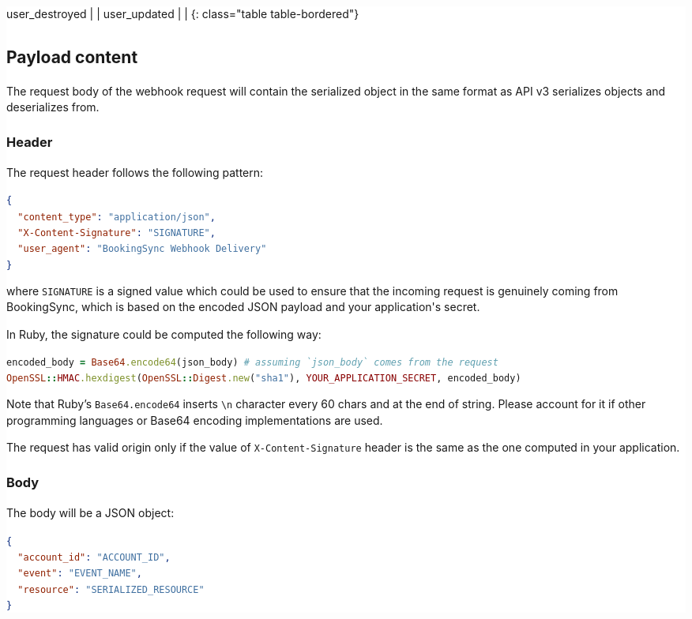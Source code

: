 user_destroyed                          |                                                            |
user_updated                            |                                                            |
{: class="table table-bordered"}
</div>

## Payload content

The request body of the webhook request will contain the serialized object in the same format as API v3 serializes objects and deserializes from.

### Header

The request header follows the following pattern:

~~~json
{
  "content_type": "application/json",
  "X-Content-Signature": "SIGNATURE",
  "user_agent": "BookingSync Webhook Delivery"
}
~~~

where `SIGNATURE` is a signed value which could be used to ensure that the incoming request is genuinely coming from BookingSync, which is based on the encoded JSON payload and your application's secret.

In Ruby, the signature could be computed the following way:

~~~ruby
encoded_body = Base64.encode64(json_body) # assuming `json_body` comes from the request
OpenSSL::HMAC.hexdigest(OpenSSL::Digest.new("sha1"), YOUR_APPLICATION_SECRET, encoded_body)
~~~

<div class="alert alert-warning" role="alert">
  Note that Ruby’s <code>Base64.encode64</code> inserts <code>\n</code> character every 60 chars and at the end of string. Please account for it if other programming languages or Base64 encoding implementations are used.
</div>

The request has valid origin only if the value of `X-Content-Signature` header is the same as the one computed in your application.

### Body

The body will be a JSON object:

~~~json
{
  "account_id": "ACCOUNT_ID",
  "event": "EVENT_NAME",
  "resource": "SERIALIZED_RESOURCE"
}
~~~
